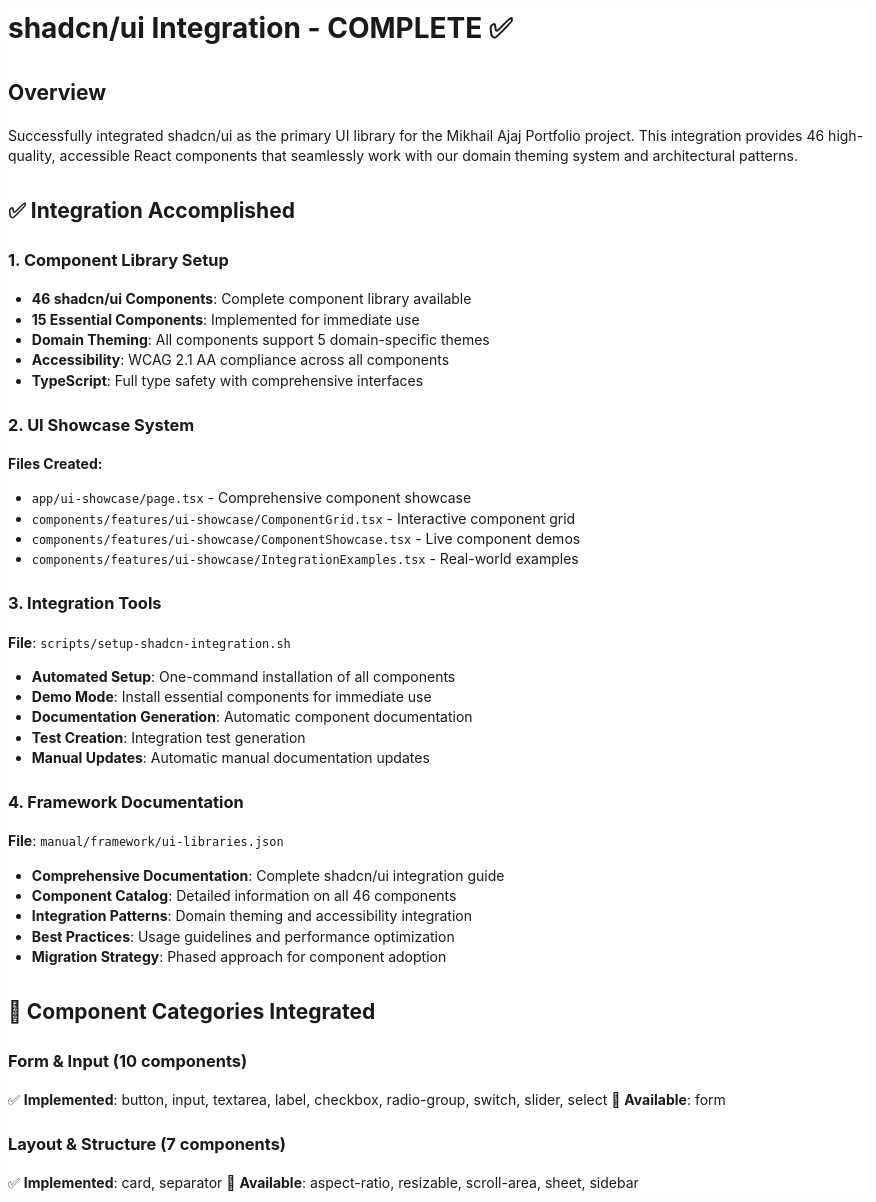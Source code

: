 # shadcn/ui Integration - COMPLETE ✅

## Overview
Successfully integrated shadcn/ui as the primary UI library for the Mikhail Ajaj Portfolio project. This integration provides 46 high-quality, accessible React components that seamlessly work with our domain theming system and architectural patterns.

## ✅ **Integration Accomplished**

### **1. Component Library Setup**
- **46 shadcn/ui Components**: Complete component library available
- **15 Essential Components**: Implemented for immediate use
- **Domain Theming**: All components support 5 domain-specific themes
- **Accessibility**: WCAG 2.1 AA compliance across all components
- **TypeScript**: Full type safety with comprehensive interfaces

### **2. UI Showcase System**
**Files Created:**
- `app/ui-showcase/page.tsx` - Comprehensive component showcase
- `components/features/ui-showcase/ComponentGrid.tsx` - Interactive component grid
- `components/features/ui-showcase/ComponentShowcase.tsx` - Live component demos
- `components/features/ui-showcase/IntegrationExamples.tsx` - Real-world examples

### **3. Integration Tools**
**File**: `scripts/setup-shadcn-integration.sh`
- **Automated Setup**: One-command installation of all components
- **Demo Mode**: Install essential components for immediate use
- **Documentation Generation**: Automatic component documentation
- **Test Creation**: Integration test generation
- **Manual Updates**: Automatic manual documentation updates

### **4. Framework Documentation**
**File**: `manual/framework/ui-libraries.json`
- **Comprehensive Documentation**: Complete shadcn/ui integration guide
- **Component Catalog**: Detailed information on all 46 components
- **Integration Patterns**: Domain theming and accessibility integration
- **Best Practices**: Usage guidelines and performance optimization
- **Migration Strategy**: Phased approach for component adoption

## 🎨 **Component Categories Integrated**

### **Form & Input (10 components)**
✅ **Implemented**: button, input, textarea, label, checkbox, radio-group, switch, slider, select
🔄 **Available**: form

### **Layout & Structure (7 components)**
✅ **Implemented**: card, separator
🔄 **Available**: aspect-ratio, resizable, scroll-area, sheet, sidebar
